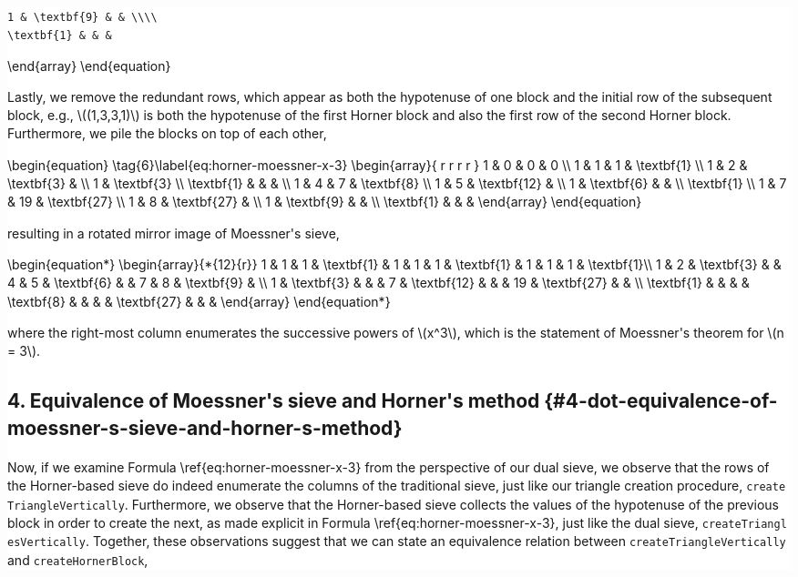     1 & \textbf{9} & & \\\\
    \textbf{1} & & &
  \end{array}
\end{equation}

Lastly, we remove the redundant rows, which appear as both the hypotenuse of one
block and the initial row of the subsequent block, e.g., \\((1,3,3,1)\\) is both the
hypotenuse of the first Horner block and also the first row of the second Horner
block. Furthermore, we pile the blocks on top of each other,

\begin{equation}
  \tag{6}\label{eq:horner-moessner-x-3}
  \begin{array}{ r r r r }
    1 & 0 & 0 & 0 \\\\
    1 & 1 & 1 & \textbf{1} \\\\
    1 & 2 & \textbf{3} &   \\\\
    1 & \textbf{3} \\\\
    \textbf{1} & & & \\\\
    1 & 4 &  7 & \textbf{8} \\\\
    1 & 5 & \textbf{12} &  \\\\
    1 & \textbf{6} & & \\\\
    \textbf{1} \\\\
    1 & 7 & 19 & \textbf{27} \\\\
    1 & 8 & \textbf{27} &  \\\\
    1 & \textbf{9} & & \\\\
    \textbf{1} & & &
  \end{array}
\end{equation}

resulting in a rotated mirror image of Moessner's sieve,

\begin{equation\*}
  \begin{array}{\*{12}{r}}
    1 & 1 & 1 & \textbf{1} & 1 & 1 & 1 & \textbf{1} & 1 & 1 & 1 & \textbf{1}\\\\
    1 & 2 & \textbf{3}  &  & 4 & 5 & \textbf{6}  &  & 7 & 8 & \textbf{9}  & \\\\
    1 & \textbf{3}  &   &  & 7 & \textbf{12} &   &  & 19 & \textbf{27} &  & \\\\
    \textbf{1} &    &   &  & \textbf{8} &    &   &  & \textbf{27}   &  &  &
  \end{array}
\end{equation\*}

where the right-most column enumerates the successive powers of \\(x^3\\), which is
the statement of Moessner's theorem for \\(n = 3\\).


## 4. Equivalence of Moessner's sieve and Horner's method {#4-dot-equivalence-of-moessner-s-sieve-and-horner-s-method}

Now, if we examine Formula \ref{eq:horner-moessner-x-3} from the perspective of
our dual sieve, we observe that the rows of the Horner-based sieve do indeed
enumerate the columns of the traditional sieve, just like our triangle creation
procedure, `createTriangleVertically`. Furthermore, we observe that the
Horner-based sieve collects the values of the hypotenuse of the previous block
in order to create the next, as made explicit in Formula
\ref{eq:horner-moessner-x-3}, just like the dual sieve,
`createTrianglesVertically`. Together, these observations suggest that we can
state an equivalence relation between `createTriangleVertically` and
`createHornerBlock`,
